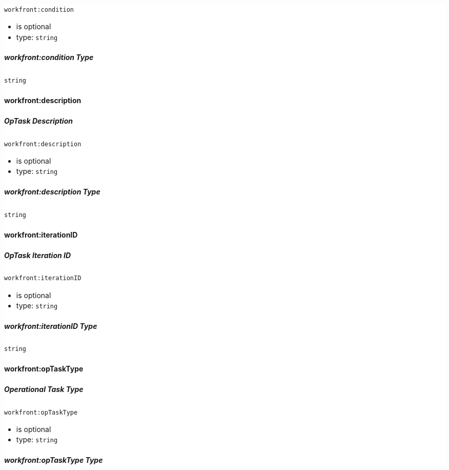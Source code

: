 
`workfront:condition`
* is optional
* type: `string`

##### workfront:condition Type


`string`








#### workfront:description
##### OpTask Description


`workfront:description`
* is optional
* type: `string`

##### workfront:description Type


`string`








#### workfront:iterationID
##### OpTask Iteration ID


`workfront:iterationID`
* is optional
* type: `string`

##### workfront:iterationID Type


`string`








#### workfront:opTaskType
##### Operational Task Type


`workfront:opTaskType`
* is optional
* type: `string`

##### workfront:opTaskType Type
